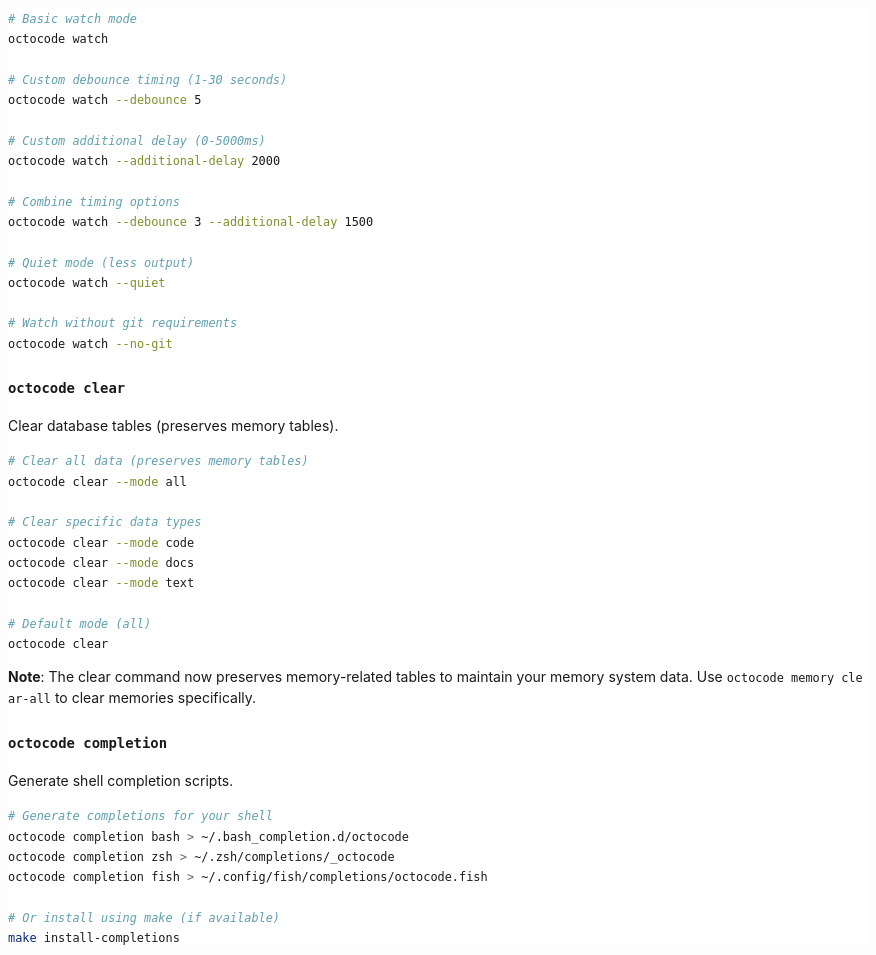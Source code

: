 ```bash
# Basic watch mode
octocode watch

# Custom debounce timing (1-30 seconds)
octocode watch --debounce 5

# Custom additional delay (0-5000ms)
octocode watch --additional-delay 2000

# Combine timing options
octocode watch --debounce 3 --additional-delay 1500

# Quiet mode (less output)
octocode watch --quiet

# Watch without git requirements
octocode watch --no-git
```

### `octocode clear`

Clear database tables (preserves memory tables).

```bash
# Clear all data (preserves memory tables)
octocode clear --mode all

# Clear specific data types
octocode clear --mode code
octocode clear --mode docs
octocode clear --mode text

# Default mode (all)
octocode clear
```

**Note**: The clear command now preserves memory-related tables to maintain your memory system data. Use `octocode memory clear-all` to clear memories specifically.

### `octocode completion`

Generate shell completion scripts.

```bash
# Generate completions for your shell
octocode completion bash > ~/.bash_completion.d/octocode
octocode completion zsh > ~/.zsh/completions/_octocode
octocode completion fish > ~/.config/fish/completions/octocode.fish

# Or install using make (if available)
make install-completions
```
